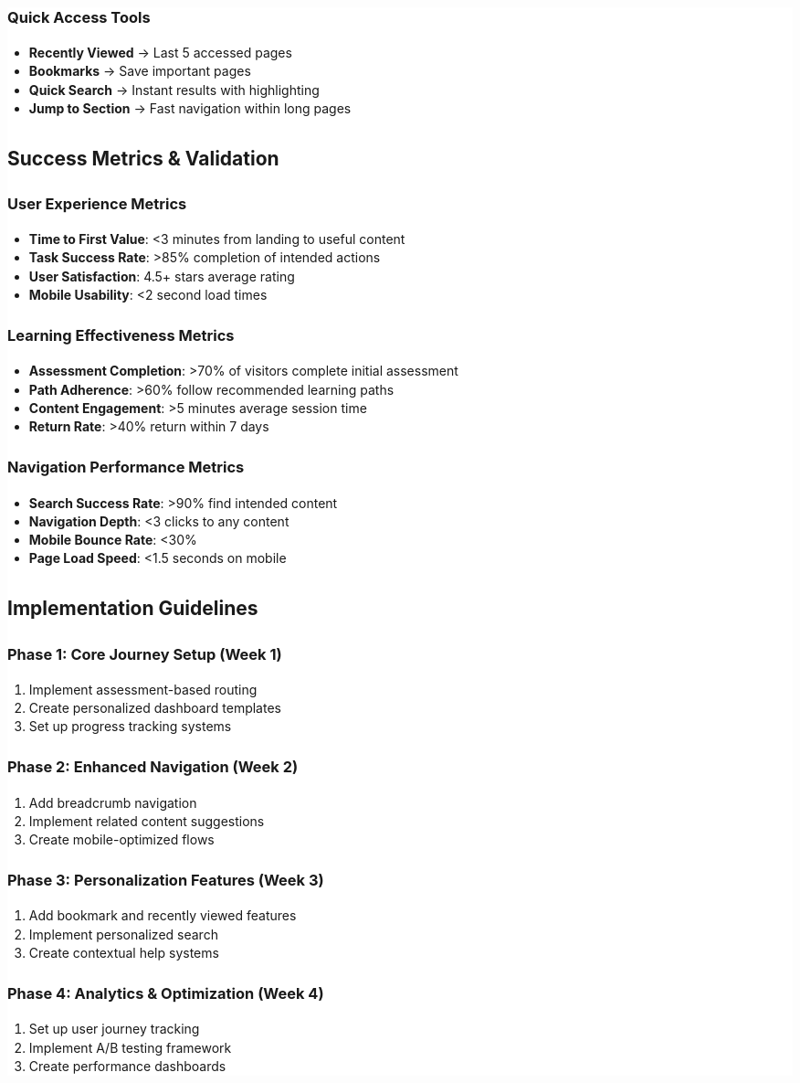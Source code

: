### Quick Access Tools
- **Recently Viewed** → Last 5 accessed pages
- **Bookmarks** → Save important pages
- **Quick Search** → Instant results with highlighting
- **Jump to Section** → Fast navigation within long pages

## Success Metrics & Validation

### User Experience Metrics
- **Time to First Value**: <3 minutes from landing to useful content
- **Task Success Rate**: >85% completion of intended actions
- **User Satisfaction**: 4.5+ stars average rating
- **Mobile Usability**: <2 second load times

### Learning Effectiveness Metrics
- **Assessment Completion**: >70% of visitors complete initial assessment
- **Path Adherence**: >60% follow recommended learning paths
- **Content Engagement**: >5 minutes average session time
- **Return Rate**: >40% return within 7 days

### Navigation Performance Metrics
- **Search Success Rate**: >90% find intended content
- **Navigation Depth**: <3 clicks to any content
- **Mobile Bounce Rate**: <30%
- **Page Load Speed**: <1.5 seconds on mobile

## Implementation Guidelines

### Phase 1: Core Journey Setup (Week 1)
1. Implement assessment-based routing
2. Create personalized dashboard templates
3. Set up progress tracking systems

### Phase 2: Enhanced Navigation (Week 2)
1. Add breadcrumb navigation
2. Implement related content suggestions
3. Create mobile-optimized flows

### Phase 3: Personalization Features (Week 3)
1. Add bookmark and recently viewed features
2. Implement personalized search
3. Create contextual help systems

### Phase 4: Analytics & Optimization (Week 4)
1. Set up user journey tracking
2. Implement A/B testing framework
3. Create performance dashboards
